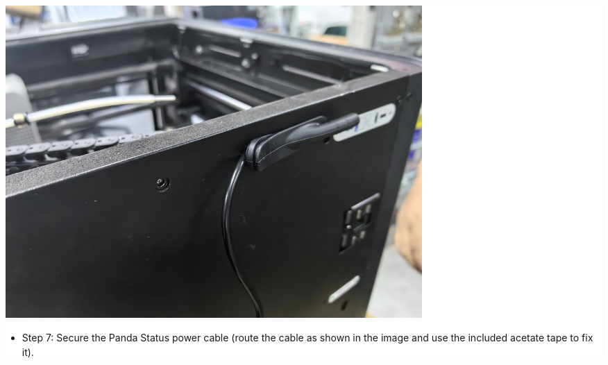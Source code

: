   <img src=img/panda_status/12.jpg width="600"/>

* Step 7: Secure the Panda Status power cable (route the cable as shown in the image and use the included acetate tape to fix it).
